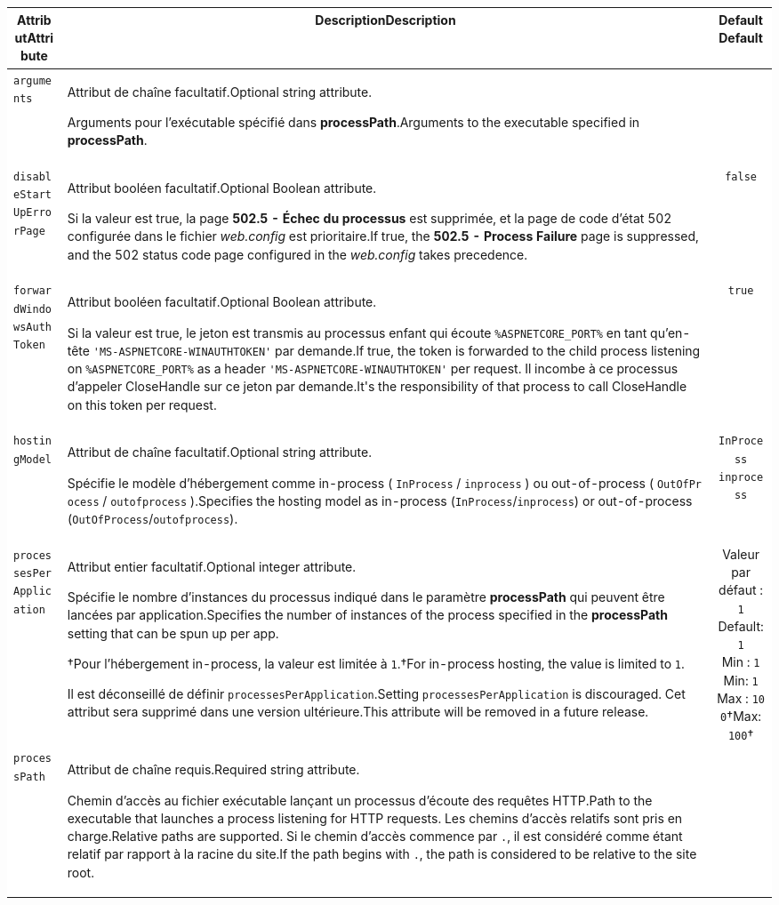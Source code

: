 | <span data-ttu-id="fc1e6-181">Attribut</span><span class="sxs-lookup"><span data-stu-id="fc1e6-181">Attribute</span></span> | <span data-ttu-id="fc1e6-182">Description</span><span class="sxs-lookup"><span data-stu-id="fc1e6-182">Description</span></span> | <span data-ttu-id="fc1e6-183">Default</span><span class="sxs-lookup"><span data-stu-id="fc1e6-183">Default</span></span> |
| --------- | ----------- | :-----: |
| `arguments` | <p><span data-ttu-id="fc1e6-184">Attribut de chaîne facultatif.</span><span class="sxs-lookup"><span data-stu-id="fc1e6-184">Optional string attribute.</span></span></p><p><span data-ttu-id="fc1e6-185">Arguments pour l’exécutable spécifié dans **processPath**.</span><span class="sxs-lookup"><span data-stu-id="fc1e6-185">Arguments to the executable specified in **processPath**.</span></span></p> | |
| `disableStartUpErrorPage` | <p><span data-ttu-id="fc1e6-186">Attribut booléen facultatif.</span><span class="sxs-lookup"><span data-stu-id="fc1e6-186">Optional Boolean attribute.</span></span></p><p><span data-ttu-id="fc1e6-187">Si la valeur est true, la page **502.5 - Échec du processus** est supprimée, et la page de code d’état 502 configurée dans le fichier *web.config* est prioritaire.</span><span class="sxs-lookup"><span data-stu-id="fc1e6-187">If true, the **502.5 - Process Failure** page is suppressed, and the 502 status code page configured in the *web.config* takes precedence.</span></span></p> | `false` |
| `forwardWindowsAuthToken` | <p><span data-ttu-id="fc1e6-188">Attribut booléen facultatif.</span><span class="sxs-lookup"><span data-stu-id="fc1e6-188">Optional Boolean attribute.</span></span></p><p><span data-ttu-id="fc1e6-189">Si la valeur est true, le jeton est transmis au processus enfant qui écoute `%ASPNETCORE_PORT%` en tant qu’en-tête `'MS-ASPNETCORE-WINAUTHTOKEN'` par demande.</span><span class="sxs-lookup"><span data-stu-id="fc1e6-189">If true, the token is forwarded to the child process listening on `%ASPNETCORE_PORT%` as a header `'MS-ASPNETCORE-WINAUTHTOKEN'` per request.</span></span> <span data-ttu-id="fc1e6-190">Il incombe à ce processus d’appeler CloseHandle sur ce jeton par demande.</span><span class="sxs-lookup"><span data-stu-id="fc1e6-190">It's the responsibility of that process to call CloseHandle on this token per request.</span></span></p> | `true` |
| `hostingModel` | <p><span data-ttu-id="fc1e6-191">Attribut de chaîne facultatif.</span><span class="sxs-lookup"><span data-stu-id="fc1e6-191">Optional string attribute.</span></span></p><p><span data-ttu-id="fc1e6-192">Spécifie le modèle d’hébergement comme in-process ( `InProcess` / `inprocess` ) ou out-of-process ( `OutOfProcess` / `outofprocess` ).</span><span class="sxs-lookup"><span data-stu-id="fc1e6-192">Specifies the hosting model as in-process (`InProcess`/`inprocess`) or out-of-process (`OutOfProcess`/`outofprocess`).</span></span></p> | `InProcess`<br>`inprocess` |
| `processesPerApplication` | <p><span data-ttu-id="fc1e6-193">Attribut entier facultatif.</span><span class="sxs-lookup"><span data-stu-id="fc1e6-193">Optional integer attribute.</span></span></p><p><span data-ttu-id="fc1e6-194">Spécifie le nombre d’instances du processus indiqué dans le paramètre **processPath** qui peuvent être lancées par application.</span><span class="sxs-lookup"><span data-stu-id="fc1e6-194">Specifies the number of instances of the process specified in the **processPath** setting that can be spun up per app.</span></span></p><p><span data-ttu-id="fc1e6-195">&dagger;Pour l’hébergement in-process, la valeur est limitée à `1`.</span><span class="sxs-lookup"><span data-stu-id="fc1e6-195">&dagger;For in-process hosting, the value is limited to `1`.</span></span></p><p><span data-ttu-id="fc1e6-196">Il est déconseillé de définir `processesPerApplication`.</span><span class="sxs-lookup"><span data-stu-id="fc1e6-196">Setting `processesPerApplication` is discouraged.</span></span> <span data-ttu-id="fc1e6-197">Cet attribut sera supprimé dans une version ultérieure.</span><span class="sxs-lookup"><span data-stu-id="fc1e6-197">This attribute will be removed in a future release.</span></span></p> | <span data-ttu-id="fc1e6-198">Valeur par défaut : `1`</span><span class="sxs-lookup"><span data-stu-id="fc1e6-198">Default: `1`</span></span><br><span data-ttu-id="fc1e6-199">Min : `1`</span><span class="sxs-lookup"><span data-stu-id="fc1e6-199">Min: `1`</span></span><br><span data-ttu-id="fc1e6-200">Max : `100`&dagger;</span><span class="sxs-lookup"><span data-stu-id="fc1e6-200">Max: `100`&dagger;</span></span> |
| `processPath` | <p><span data-ttu-id="fc1e6-201">Attribut de chaîne requis.</span><span class="sxs-lookup"><span data-stu-id="fc1e6-201">Required string attribute.</span></span></p><p><span data-ttu-id="fc1e6-202">Chemin d’accès au fichier exécutable lançant un processus d’écoute des requêtes HTTP.</span><span class="sxs-lookup"><span data-stu-id="fc1e6-202">Path to the executable that launches a process listening for HTTP requests.</span></span> <span data-ttu-id="fc1e6-203">Les chemins d’accès relatifs sont pris en charge.</span><span class="sxs-lookup"><span data-stu-id="fc1e6-203">Relative paths are supported.</span></span> <span data-ttu-id="fc1e6-204">Si le chemin d’accès commence par `.`, il est considéré comme étant relatif par rapport à la racine du site.</span><span class="sxs-lookup"><span data-stu-id="fc1e6-204">If the path begins with `.`, the path is considered to be relative to the site root.</span></span></p> | |